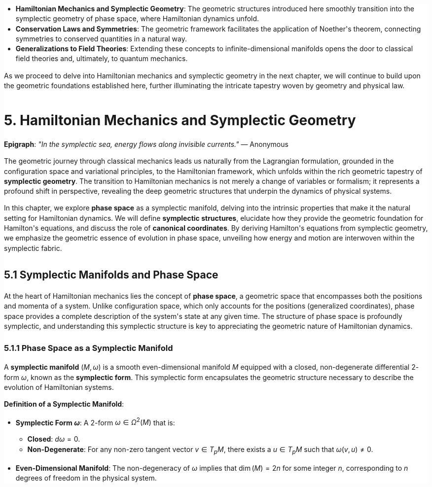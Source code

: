 - **Hamiltonian Mechanics and Symplectic Geometry**: The geometric structures introduced here smoothly transition into the symplectic geometry of phase space, where Hamiltonian dynamics unfold.
- **Conservation Laws and Symmetries**: The geometric framework facilitates the application of Noether's theorem, connecting symmetries to conserved quantities in a natural way.
- **Generalizations to Field Theories**: Extending these concepts to infinite-dimensional manifolds opens the door to classical field theories and, ultimately, to quantum mechanics.

As we proceed to delve into Hamiltonian mechanics and symplectic geometry in the next chapter, we will continue to build upon the geometric foundations established here, further illuminating the intricate tapestry woven by geometry and physical law.

# **5. Hamiltonian Mechanics and Symplectic Geometry**

**Epigraph**:
*"In the symplectic sea, energy flows along invisible currents."*
— Anonymous

The geometric journey through classical mechanics leads us naturally from the Lagrangian formulation, grounded in the configuration space and variational principles, to the Hamiltonian framework, which unfolds within the rich geometric tapestry of **symplectic geometry**. The transition to Hamiltonian mechanics is not merely a change of variables or formalism; it represents a profound shift in perspective, revealing the deep geometric structures that underpin the dynamics of physical systems.

In this chapter, we explore **phase space** as a symplectic manifold, delving into the intrinsic properties that make it the natural setting for Hamiltonian dynamics. We will define **symplectic structures**, elucidate how they provide the geometric foundation for Hamilton's equations, and discuss the role of **canonical coordinates**. By deriving Hamilton's equations from symplectic geometry, we emphasize the geometric essence of evolution in phase space, unveiling how energy and motion are interwoven within the symplectic fabric.

## **5.1 Symplectic Manifolds and Phase Space**

At the heart of Hamiltonian mechanics lies the concept of **phase space**, a geometric space that encompasses both the positions and momenta of a system. Unlike configuration space, which only accounts for the positions (generalized coordinates), phase space provides a complete description of the system's state at any given time. The structure of phase space is profoundly symplectic, and understanding this symplectic structure is key to appreciating the geometric nature of Hamiltonian dynamics.

### **5.1.1 Phase Space as a Symplectic Manifold**

A **symplectic manifold** $(M, \omega)$ is a smooth even-dimensional manifold $M$ equipped with a closed, non-degenerate differential $2$-form $\omega$, known as the **symplectic form**. This symplectic form encapsulates the geometric structure necessary to describe the evolution of Hamiltonian systems.

**Definition of a Symplectic Manifold**:

- **Symplectic Form $\omega$**: A $2$-form $\omega \in \Omega^2(M)$ that is:
  - **Closed**: $d\omega = 0$.
  - **Non-Degenerate**: For any non-zero tangent vector $v \in T_p M$, there exists a $u \in T_p M$ such that $\omega(v, u) \neq 0$.

- **Even-Dimensional Manifold**: The non-degeneracy of $\omega$ implies that $\dim(M) = 2n$ for some integer $n$, corresponding to $n$ degrees of freedom in the physical system.

